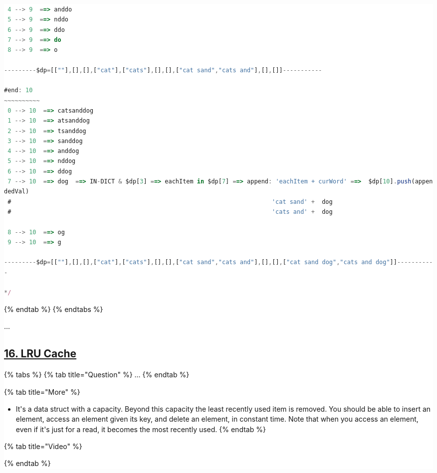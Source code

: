 ```javascript
 4 --> 9  ==> anddo
 5 --> 9  ==> nddo
 6 --> 9  ==> ddo
 7 --> 9  ==> do
 8 --> 9  ==> o

---------$dp=[[""],[],[],["cat"],["cats"],[],[],["cat sand","cats and"],[],[]]-----------

#end: 10
~~~~~~~~~~
 0 --> 10  ==> catsanddog
 1 --> 10  ==> atsanddog
 2 --> 10  ==> tsanddog
 3 --> 10  ==> sanddog
 4 --> 10  ==> anddog
 5 --> 10  ==> nddog
 6 --> 10  ==> ddog
 7 --> 10  ==> dog  ==> IN-DICT & $dp[3] ==> eachItem in $dp[7] ==> append: 'eachItem + curWord' ==>  $dp[10].push(appendedVal)
 #                                                                         'cat sand' +  dog
 #                                                                         'cats and' +  dog

 8 --> 10  ==> og
 9 --> 10  ==> g

---------$dp=[[""],[],[],["cat"],["cats"],[],[],["cat sand","cats and"],[],[],["cat sand dog","cats and dog"]]-----------

*/
```
{% endtab %}
{% endtabs %}

...

## [16. LRU Cache](https://leetcode.com/problems/lru-cache)

{% tabs %}
{% tab title="Question" %}
...
{% endtab %}

{% tab title="More" %}
* It's a data struct with a capacity. Beyond this capacity the least recently used item is removed. You should be able to insert an element, access an element given its key, and delete an element, in constant time. Note that when you access an element, even if it's just for a read, it becomes the most recently used.
{% endtab %}

{% tab title="Video" %}

{% endtab %}
